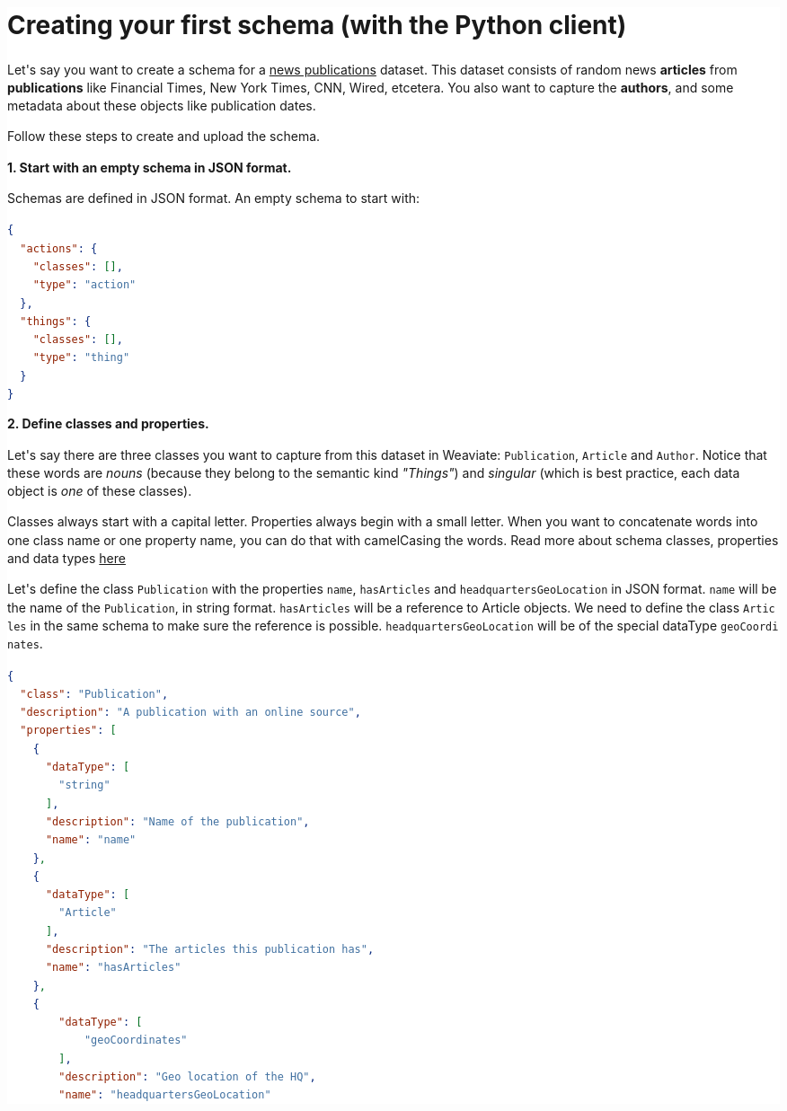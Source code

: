 # Creating your first schema (with the Python client)

Let's say you want to create a schema for a [news publications](../getting-started/example-datasets.html) dataset. This dataset consists of random news **articles** from **publications** like Financial Times, New York Times, CNN, Wired, etcetera. You also want to capture the **authors**, and some metadata about these objects like publication dates. 

Follow these steps to create and upload the schema.

**1. Start with an empty schema in JSON format.**

Schemas are defined in JSON format. An empty schema to start with:
```json
{
  "actions": {
    "classes": [],
    "type": "action"
  },
  "things": {
    "classes": [],
    "type": "thing"
  }
}
```

**2. Define classes and properties.**

Let's say there are three classes you want to capture from this dataset in Weaviate: `Publication`, `Article` and `Author`. Notice that these words are *nouns* (because they belong to the semantic kind *"Things"*) and *singular* (which is best practice, each data object is *one* of these classes).

Classes always start with a capital letter. Properties always begin with a small letter. When you want to concatenate words into one class name or one property name, you can do that with camelCasing the words. Read more about schema classes, properties and data types [here](../restful-api-references/#concepts-and-their-structures)

Let's define the class `Publication` with the properties `name`, `hasArticles` and `headquartersGeoLocation` in JSON format. `name` will be the name of the `Publication`, in string format. `hasArticles` will be a reference to Article objects. We need to define the class `Articles` in the same schema to make sure the reference is possible. `headquartersGeoLocation` will be of the special dataType `geoCoordinates`. 

```json
{
  "class": "Publication",
  "description": "A publication with an online source",
  "properties": [
    { 
      "dataType": [
        "string"
      ],
      "description": "Name of the publication",
      "name": "name"
    },
    { 
      "dataType": [
        "Article"
      ],
      "description": "The articles this publication has",
      "name": "hasArticles"
    },
    {
        "dataType": [
            "geoCoordinates"
        ],
        "description": "Geo location of the HQ",
        "name": "headquartersGeoLocation"
```